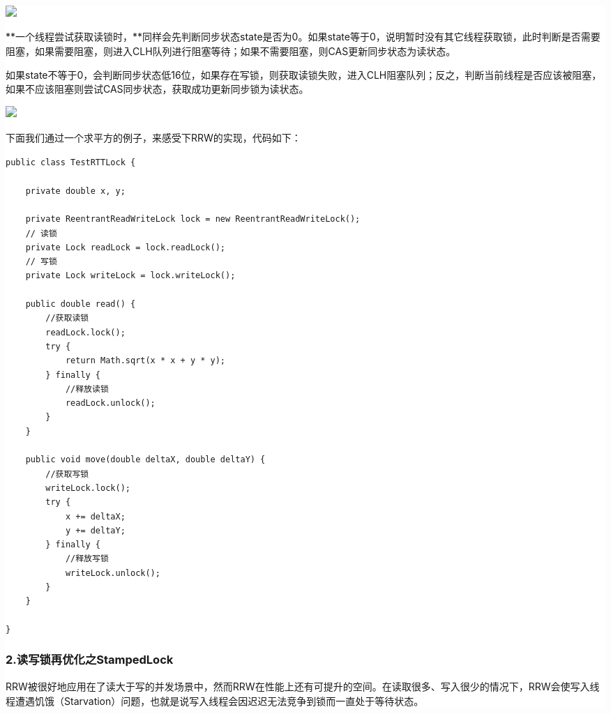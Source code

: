 ![](https://static001.geekbang.org/resource/image/1b/d1/1bba37b281d83cdf0c51095f473001d1.jpg)

**一个线程尝试获取读锁时，**同样会先判断同步状态state是否为0。如果state等于0，说明暂时没有其它线程获取锁，此时判断是否需要阻塞，如果需要阻塞，则进入CLH队列进行阻塞等待；如果不需要阻塞，则CAS更新同步状态为读状态。

如果state不等于0，会判断同步状态低16位，如果存在写锁，则获取读锁失败，进入CLH阻塞队列；反之，判断当前线程是否应该被阻塞，如果不应该阻塞则尝试CAS同步状态，获取成功更新同步锁为读状态。

![](https://static001.geekbang.org/resource/image/52/46/52e77acc6999efbdf4113daaa5918d46.jpeg)

下面我们通过一个求平方的例子，来感受下RRW的实现，代码如下：

```
public class TestRTTLock {

	private double x, y;

	private ReentrantReadWriteLock lock = new ReentrantReadWriteLock();
	// 读锁
	private Lock readLock = lock.readLock();
	// 写锁
	private Lock writeLock = lock.writeLock();

	public double read() {
		//获取读锁
		readLock.lock();
		try {
			return Math.sqrt(x * x + y * y);
		} finally {
			//释放读锁
			readLock.unlock();
		}
	}

	public void move(double deltaX, double deltaY) {
		//获取写锁
		writeLock.lock();
		try {
			x += deltaX;
			y += deltaY;
		} finally {
			//释放写锁
			writeLock.unlock();
		}
	}

}

```

### 2.读写锁再优化之StampedLock

RRW被很好地应用在了读大于写的并发场景中，然而RRW在性能上还有可提升的空间。在读取很多、写入很少的情况下，RRW会使写入线程遭遇饥饿（Starvation）问题，也就是说写入线程会因迟迟无法竞争到锁而一直处于等待状态。
